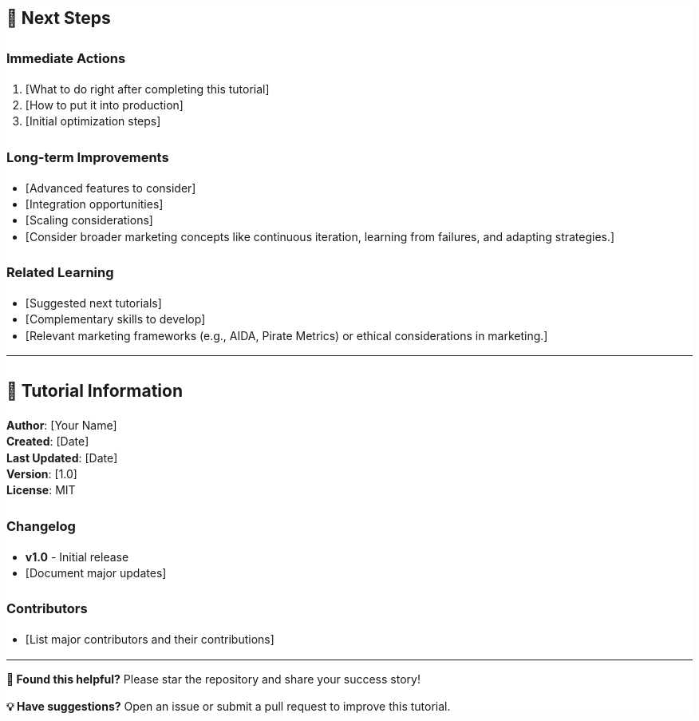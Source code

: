 ## 🎯 Next Steps

### Immediate Actions
1. [What to do right after completing this tutorial]
2. [How to put it into production]
3. [Initial optimization steps]

### Long-term Improvements
- [Advanced features to consider]
- [Integration opportunities]
- [Scaling considerations]
- [Consider broader marketing concepts like continuous iteration, learning from failures, and adapting strategies.]

### Related Learning
- [Suggested next tutorials]
- [Complementary skills to develop]
- [Relevant marketing frameworks (e.g., AIDA, Pirate Metrics) or ethical considerations in marketing.]

---

## 📝 Tutorial Information

**Author**: [Your Name]  
**Created**: [Date]  
**Last Updated**: [Date]  
**Version**: [1.0]  
**License**: MIT  

### Changelog
- **v1.0** - Initial release
- [Document major updates]

### Contributors
- [List major contributors and their contributions]

---

**🌟 Found this helpful?** Please star the repository and share your success story!

**💡 Have suggestions?** Open an issue or submit a pull request to improve this tutorial.